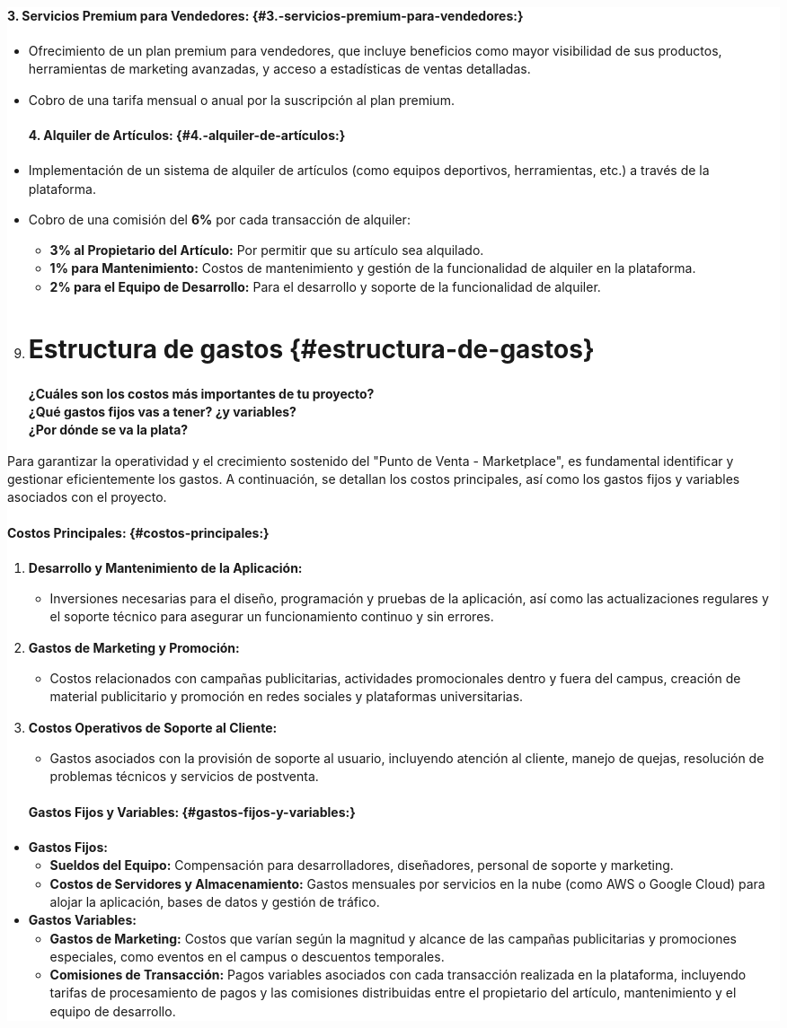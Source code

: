   #### **3\. Servicios Premium para Vendedores:** {#3.-servicios-premium-para-vendedores:}

* Ofrecimiento de un plan premium para vendedores, que incluye beneficios como mayor visibilidad de sus productos, herramientas de marketing avanzadas, y acceso a estadísticas de ventas detalladas.  
* Cobro de una tarifa mensual o anual por la suscripción al plan premium.

  #### **4\. Alquiler de Artículos:** {#4.-alquiler-de-artículos:}

* Implementación de un sistema de alquiler de artículos (como equipos deportivos, herramientas, etc.) a través de la plataforma.  
* Cobro de una comisión del **6%** por cada transacción de alquiler:  
  * **3% al Propietario del Artículo:** Por permitir que su artículo sea alquilado.  
  * **1% para Mantenimiento:** Costos de mantenimiento y gestión de la funcionalidad de alquiler en la plataforma.  
  * **2% para el Equipo de Desarrollo:** Para el desarrollo y soporte de la funcionalidad de alquiler.

9. # Estructura de gastos {#estructura-de-gastos}

   **¿Cuáles son los costos más importantes de tu proyecto?**  
   **¿Qué gastos fijos vas a tener? ¿y variables?**  
   **¿Por dónde se va la plata?** 

Para garantizar la operatividad y el crecimiento sostenido del "Punto de Venta \- Marketplace", es fundamental identificar y gestionar eficientemente los gastos. A continuación, se detallan los costos principales, así como los gastos fijos y variables asociados con el proyecto.

#### **Costos Principales:** {#costos-principales:}

1. **Desarrollo y Mantenimiento de la Aplicación:**  
   * Inversiones necesarias para el diseño, programación y pruebas de la aplicación, así como las actualizaciones regulares y el soporte técnico para asegurar un funcionamiento continuo y sin errores.  
2. **Gastos de Marketing y Promoción:**  
   * Costos relacionados con campañas publicitarias, actividades promocionales dentro y fuera del campus, creación de material publicitario y promoción en redes sociales y plataformas universitarias.  
3. **Costos Operativos de Soporte al Cliente:**  
   * Gastos asociados con la provisión de soporte al usuario, incluyendo atención al cliente, manejo de quejas, resolución de problemas técnicos y servicios de postventa.

   #### **Gastos Fijos y Variables:** {#gastos-fijos-y-variables:}

* **Gastos Fijos:**  
  * **Sueldos del Equipo:** Compensación para desarrolladores, diseñadores, personal de soporte y marketing.  
  * **Costos de Servidores y Almacenamiento:** Gastos mensuales por servicios en la nube (como AWS o Google Cloud) para alojar la aplicación, bases de datos y gestión de tráfico.  
* **Gastos Variables:**  
  * **Gastos de Marketing:** Costos que varían según la magnitud y alcance de las campañas publicitarias y promociones especiales, como eventos en el campus o descuentos temporales.  
  * **Comisiones de Transacción:** Pagos variables asociados con cada transacción realizada en la plataforma, incluyendo tarifas de procesamiento de pagos y las comisiones distribuidas entre el propietario del artículo, mantenimiento y el equipo de desarrollo.

  